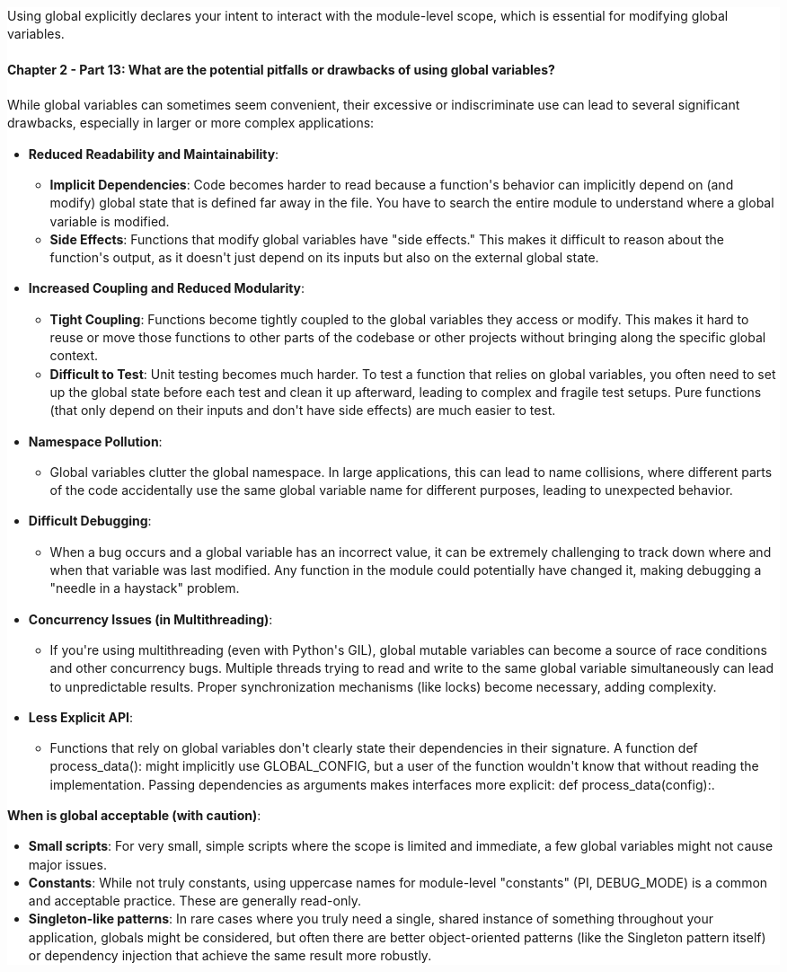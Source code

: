 Using global explicitly declares your intent to interact with the module-level scope, which is essential for modifying global variables.

#### <a name="chapter2part13"></a>Chapter 2 - Part 13: What are the potential pitfalls or drawbacks of using global variables?

While global variables can sometimes seem convenient, their excessive or indiscriminate use can lead to several significant drawbacks, especially in larger or more complex applications:

- **Reduced Readability and Maintainability**:
  - **Implicit Dependencies**: Code becomes harder to read because a function's behavior can implicitly depend on (and modify) global state that is defined far away in the file. You have to search the entire module to understand where a global variable is modified.
  - **Side Effects**: Functions that modify global variables have "side effects." This makes it difficult to reason about the function's output, as it doesn't just depend on its inputs but also on the external global state.
 
- **Increased Coupling and Reduced Modularity**:
  - **Tight Coupling**: Functions become tightly coupled to the global variables they access or modify. This makes it hard to reuse or move those functions to other parts of the codebase or other projects without bringing along the specific global context.
  - **Difficult to Test**: Unit testing becomes much harder. To test a function that relies on global variables, you often need to set up the global state before each test and clean it up afterward, leading to complex and fragile test setups. Pure functions (that only depend on their inputs and don't have side effects) are much easier to test.
 
- **Namespace Pollution**:
  - Global variables clutter the global namespace. In large applications, this can lead to name collisions, where different parts of the code accidentally use the same global variable name for different purposes, leading to unexpected behavior.
 
- **Difficult Debugging**:
  - When a bug occurs and a global variable has an incorrect value, it can be extremely challenging to track down where and when that variable was last modified. Any function in the module could potentially have changed it, making debugging a "needle in a haystack" problem.
 
- **Concurrency Issues (in Multithreading)**:
  - If you're using multithreading (even with Python's GIL), global mutable variables can become a source of race conditions and other concurrency bugs. Multiple threads trying to read and write to the same global variable simultaneously can lead to unpredictable results. Proper synchronization mechanisms (like locks) become necessary, adding complexity.
 
- **Less Explicit API**:
  - Functions that rely on global variables don't clearly state their dependencies in their signature. A function def process_data(): might implicitly use GLOBAL_CONFIG, but a user of the function wouldn't know that without reading the implementation. Passing dependencies as arguments makes interfaces more explicit: def process_data(config):.
 
**When is global acceptable (with caution)**:
- **Small scripts**: For very small, simple scripts where the scope is limited and immediate, a few global variables might not cause major issues.
- **Constants**: While not truly constants, using uppercase names for module-level "constants" (PI, DEBUG_MODE) is a common and acceptable practice. These are generally read-only.
- **Singleton-like patterns**: In rare cases where you truly need a single, shared instance of something throughout your application, globals might be considered, but often there are better object-oriented patterns (like the Singleton pattern itself) or dependency injection that achieve the same result more robustly.
